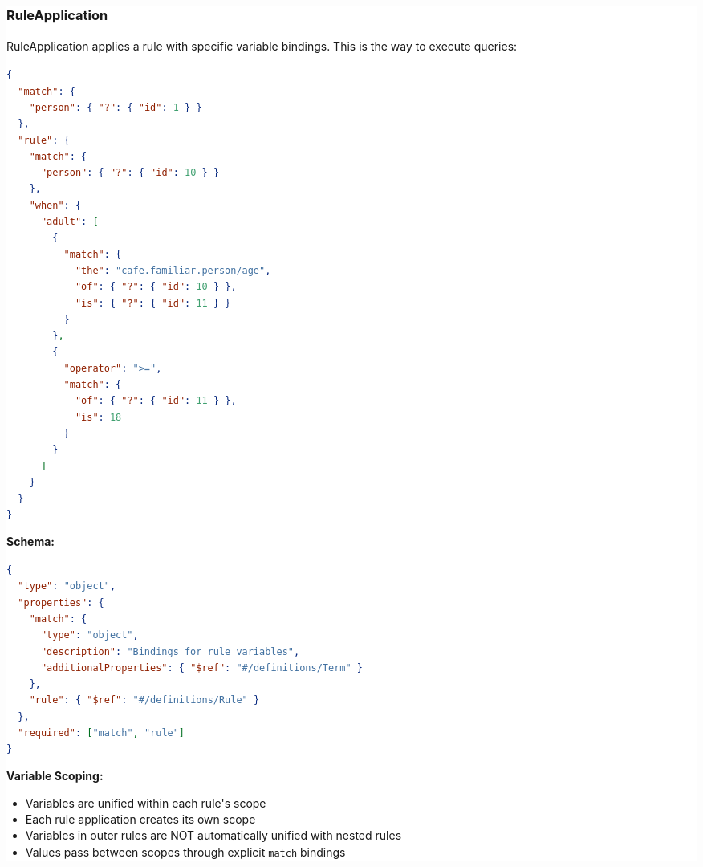 ### RuleApplication

RuleApplication applies a rule with specific variable bindings. This is the way to execute queries:

```json
{
  "match": {
    "person": { "?": { "id": 1 } }
  },
  "rule": {
    "match": {
      "person": { "?": { "id": 10 } }
    },
    "when": {
      "adult": [
        {
          "match": {
            "the": "cafe.familiar.person/age",
            "of": { "?": { "id": 10 } },
            "is": { "?": { "id": 11 } }
          }
        },
        {
          "operator": ">=",
          "match": {
            "of": { "?": { "id": 11 } },
            "is": 18
          }
        }
      ]
    }
  }
}
```

**Schema:**
```json
{
  "type": "object",
  "properties": {
    "match": {
      "type": "object",
      "description": "Bindings for rule variables",
      "additionalProperties": { "$ref": "#/definitions/Term" }
    },
    "rule": { "$ref": "#/definitions/Rule" }
  },
  "required": ["match", "rule"]
}
```

**Variable Scoping:**
- Variables are unified within each rule's scope
- Each rule application creates its own scope
- Variables in outer rules are NOT automatically unified with nested rules
- Values pass between scopes through explicit `match` bindings
